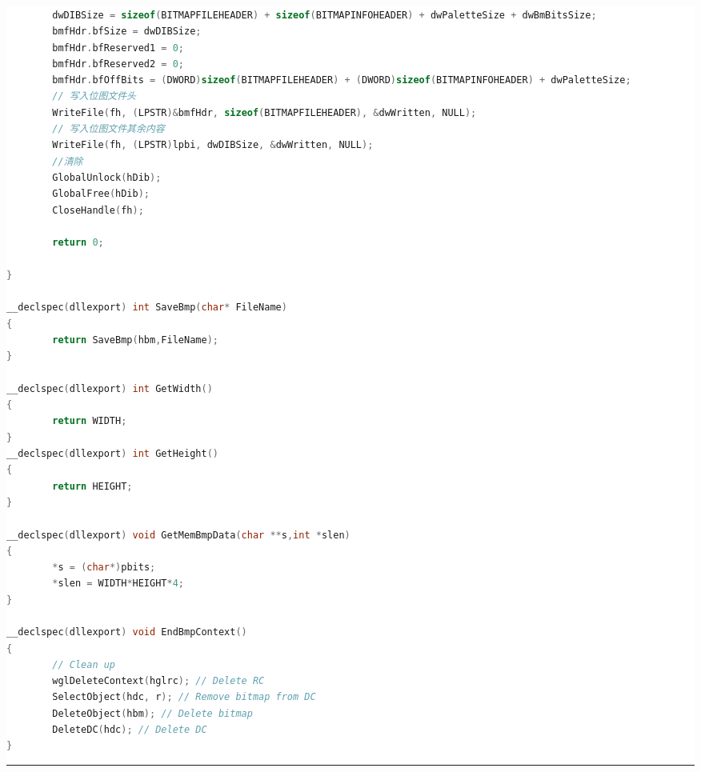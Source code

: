 ```c
        dwDIBSize = sizeof(BITMAPFILEHEADER) + sizeof(BITMAPINFOHEADER) + dwPaletteSize + dwBmBitsSize;
        bmfHdr.bfSize = dwDIBSize;
        bmfHdr.bfReserved1 = 0;
        bmfHdr.bfReserved2 = 0;
        bmfHdr.bfOffBits = (DWORD)sizeof(BITMAPFILEHEADER) + (DWORD)sizeof(BITMAPINFOHEADER) + dwPaletteSize;
        // 写入位图文件头
        WriteFile(fh, (LPSTR)&bmfHdr, sizeof(BITMAPFILEHEADER), &dwWritten, NULL);
        // 写入位图文件其余内容
        WriteFile(fh, (LPSTR)lpbi, dwDIBSize, &dwWritten, NULL);
        //清除
        GlobalUnlock(hDib);
        GlobalFree(hDib);
        CloseHandle(fh);

        return 0;

}

__declspec(dllexport) int SaveBmp(char* FileName)
{
        return SaveBmp(hbm,FileName);
}

__declspec(dllexport) int GetWidth()
{
        return WIDTH;
}
__declspec(dllexport) int GetHeight()
{
        return HEIGHT;
}

__declspec(dllexport) void GetMemBmpData(char **s,int *slen)
{
        *s = (char*)pbits;
        *slen = WIDTH*HEIGHT*4;
}

__declspec(dllexport) void EndBmpContext()
{
        // Clean up
        wglDeleteContext(hglrc); // Delete RC
        SelectObject(hdc, r); // Remove bitmap from DC
        DeleteObject(hbm); // Delete bitmap
        DeleteDC(hdc); // Delete DC
}
```

* * *
